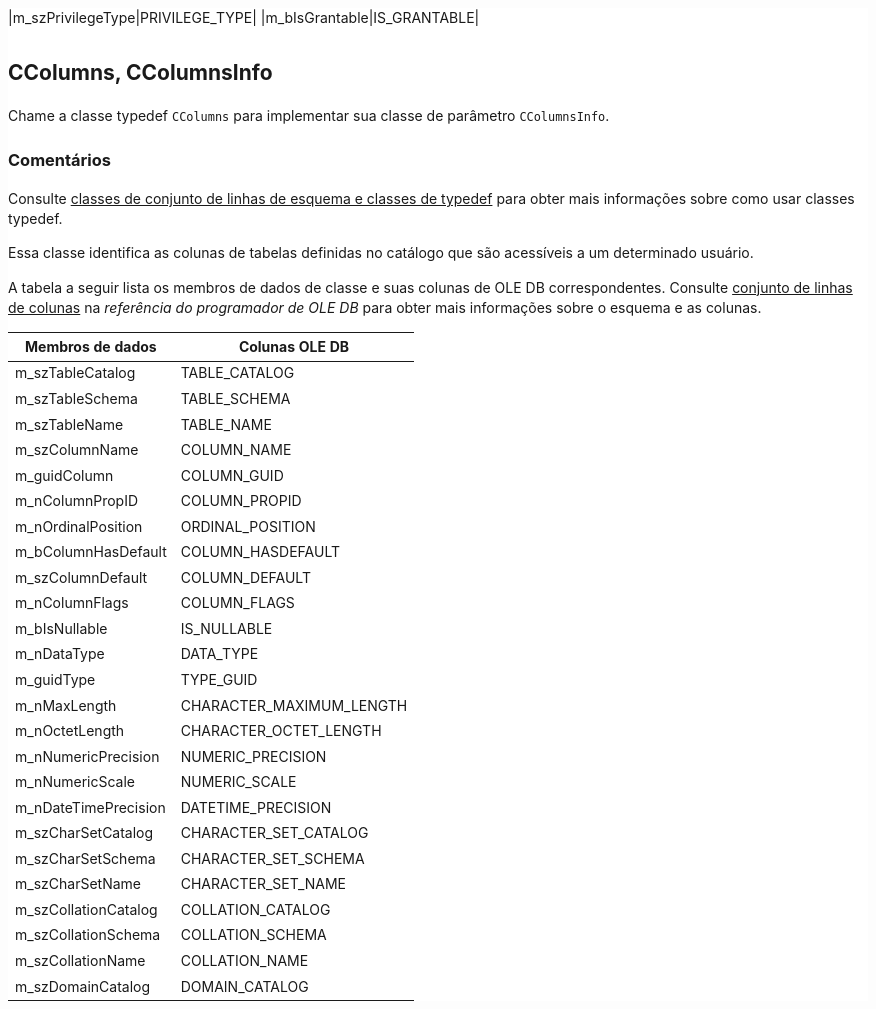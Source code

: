 |m_szPrivilegeType|PRIVILEGE_TYPE|
|m_bIsGrantable|IS_GRANTABLE|

## <a name="columns"></a>CColumns, CColumnsInfo

Chame a classe typedef `CColumns` para implementar sua classe de parâmetro `CColumnsInfo`.

### <a name="remarks"></a>Comentários

Consulte [classes de conjunto de linhas de esquema e classes de typedef](../../data/oledb/schema-rowset-classes-and-typedef-classes.md) para obter mais informações sobre como usar classes typedef.

Essa classe identifica as colunas de tabelas definidas no catálogo que são acessíveis a um determinado usuário.

A tabela a seguir lista os membros de dados de classe e suas colunas de OLE DB correspondentes. Consulte [conjunto de linhas de colunas](/previous-versions/windows/desktop/ms723052(v=vs.85)) na *referência do programador de OLE DB* para obter mais informações sobre o esquema e as colunas.

|Membros de dados|Colunas OLE DB|
|------------------|--------------------|
|m_szTableCatalog|TABLE_CATALOG|
|m_szTableSchema|TABLE_SCHEMA|
|m_szTableName|TABLE_NAME|
|m_szColumnName|COLUMN_NAME|
|m_guidColumn|COLUMN_GUID|
|m_nColumnPropID|COLUMN_PROPID|
|m_nOrdinalPosition|ORDINAL_POSITION|
|m_bColumnHasDefault|COLUMN_HASDEFAULT|
|m_szColumnDefault|COLUMN_DEFAULT|
|m_nColumnFlags|COLUMN_FLAGS|
|m_bIsNullable|IS_NULLABLE|
|m_nDataType|DATA_TYPE|
|m_guidType|TYPE_GUID|
|m_nMaxLength|CHARACTER_MAXIMUM_LENGTH|
|m_nOctetLength|CHARACTER_OCTET_LENGTH|
|m_nNumericPrecision|NUMERIC_PRECISION|
|m_nNumericScale|NUMERIC_SCALE|
|m_nDateTimePrecision|DATETIME_PRECISION|
|m_szCharSetCatalog|CHARACTER_SET_CATALOG|
|m_szCharSetSchema|CHARACTER_SET_SCHEMA|
|m_szCharSetName|CHARACTER_SET_NAME|
|m_szCollationCatalog|COLLATION_CATALOG|
|m_szCollationSchema|COLLATION_SCHEMA|
|m_szCollationName|COLLATION_NAME|
|m_szDomainCatalog|DOMAIN_CATALOG|